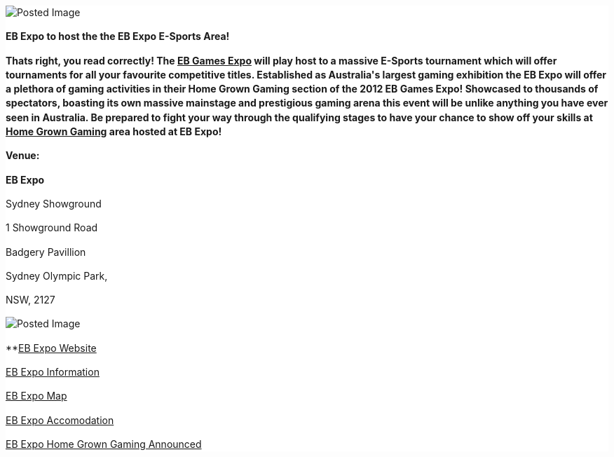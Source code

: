![Posted Image](http://i46.tinypic.com/29mowte.png)





**EB Expo to host the the EB Expo E-Sports Area!**





**Thats right, you read correctly! The 
[EB Games Expo](http://ebexpo.com.au/) will play host to a massive E-Sports tournament which will offer tournaments for all your favourite competitive titles. Established as Australia's largest gaming exhibition the EB Expo will offer a plethora of gaming activities in their Home Grown Gaming section of the 2012 EB Games Expo! Showcased to thousands of spectators, boasting its own massive mainstage and prestigious gaming arena this event will be unlike anything you have ever seen in Australia. Be prepared to fight your way through the qualifying stages to have your chance to show off your skills at 
[Home Grown Gaming](http://ebexpo.com.au/index.php?page=news&id=22) area hosted at EB Expo!**





**Venue:** 



**EB Expo**

Sydney Showground


1 Showground Road


Badgery Pavillion


Sydney Olympic Park, 


NSW, 2127






![Posted Image](http://www.ebexpo.com.au/images/homegrown_esports.jpg)





**[EB Expo Website](http://www.ebexpo.com.au/index.php)


[EB Expo Information](http://www.ebexpo.com.au/index.php?page=expo-info)


[EB Expo Map](http://www.ebexpo.com.au/index.php?page=expo-map)


[EB Expo Accomodation](http://www.ebexpo.com.au/index.php?page=accommodation)


[EB Expo Home Grown Gaming Announced](http://www.ebexpo.com.au/index.php?page=news&id=22)
